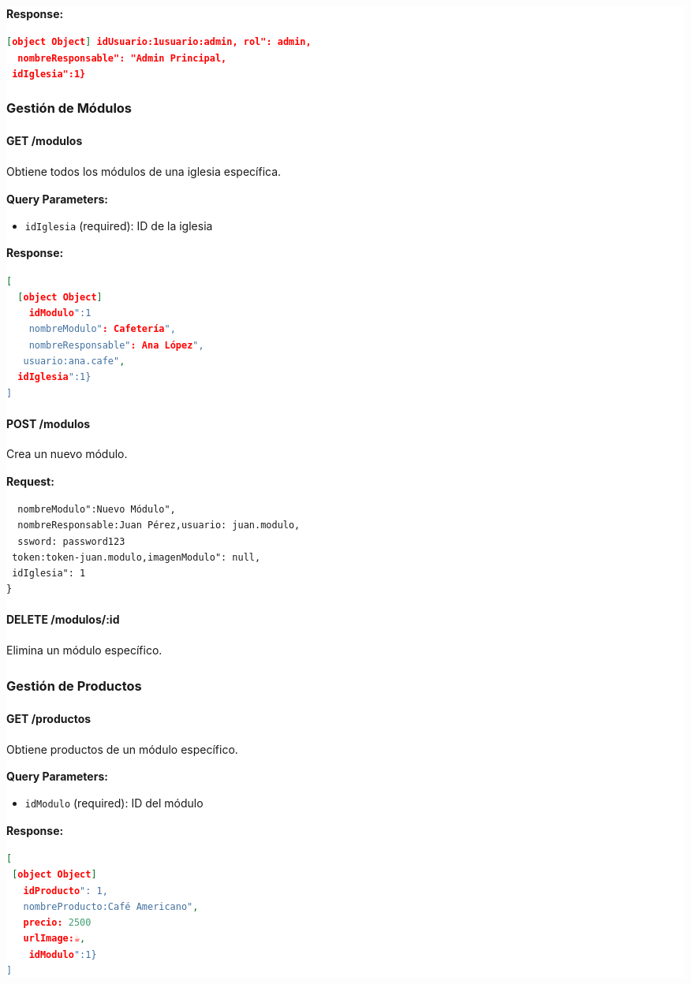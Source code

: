 **Response:**
```json
[object Object] idUsuario:1usuario:admin, rol": admin,
  nombreResponsable": "Admin Principal,
 idIglesia":1}
```

### Gestión de Módulos

#### GET /modulos
Obtiene todos los módulos de una iglesia específica.

**Query Parameters:**
- `idIglesia` (required): ID de la iglesia

**Response:**
```json
[
  [object Object]
    idModulo":1
    nombreModulo": Cafetería",
    nombreResponsable": Ana López",
   usuario:ana.cafe",
  idIglesia":1}
]
```

#### POST /modulos
Crea un nuevo módulo.

**Request:**
```json[object Object]
  nombreModulo":Nuevo Módulo",
  nombreResponsable:Juan Pérez,usuario: juan.modulo,
  ssword: password123
 token:token-juan.modulo,imagenModulo": null,
 idIglesia": 1
}
```

#### DELETE /modulos/:id
Elimina un módulo específico.

### Gestión de Productos

#### GET /productos
Obtiene productos de un módulo específico.

**Query Parameters:**
- `idModulo` (required): ID del módulo

**Response:**
```json
[
 [object Object]
   idProducto": 1,
   nombreProducto:Café Americano",
   precio: 2500
   urlImage:☕,
    idModulo":1}
]
```
